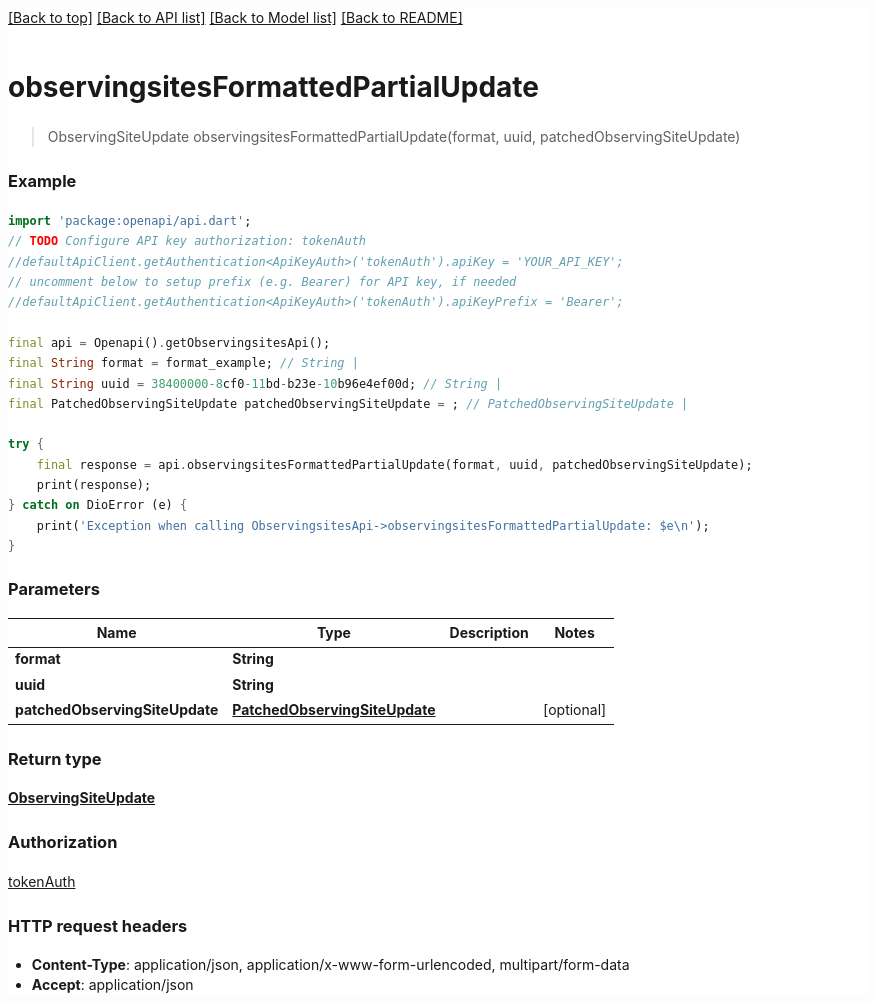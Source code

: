 [[Back to top]](#) [[Back to API list]](../README.md#documentation-for-api-endpoints) [[Back to Model list]](../README.md#documentation-for-models) [[Back to README]](../README.md)

# **observingsitesFormattedPartialUpdate**
> ObservingSiteUpdate observingsitesFormattedPartialUpdate(format, uuid, patchedObservingSiteUpdate)



### Example
```dart
import 'package:openapi/api.dart';
// TODO Configure API key authorization: tokenAuth
//defaultApiClient.getAuthentication<ApiKeyAuth>('tokenAuth').apiKey = 'YOUR_API_KEY';
// uncomment below to setup prefix (e.g. Bearer) for API key, if needed
//defaultApiClient.getAuthentication<ApiKeyAuth>('tokenAuth').apiKeyPrefix = 'Bearer';

final api = Openapi().getObservingsitesApi();
final String format = format_example; // String | 
final String uuid = 38400000-8cf0-11bd-b23e-10b96e4ef00d; // String | 
final PatchedObservingSiteUpdate patchedObservingSiteUpdate = ; // PatchedObservingSiteUpdate | 

try {
    final response = api.observingsitesFormattedPartialUpdate(format, uuid, patchedObservingSiteUpdate);
    print(response);
} catch on DioError (e) {
    print('Exception when calling ObservingsitesApi->observingsitesFormattedPartialUpdate: $e\n');
}
```

### Parameters

Name | Type | Description  | Notes
------------- | ------------- | ------------- | -------------
 **format** | **String**|  | 
 **uuid** | **String**|  | 
 **patchedObservingSiteUpdate** | [**PatchedObservingSiteUpdate**](PatchedObservingSiteUpdate.md)|  | [optional] 

### Return type

[**ObservingSiteUpdate**](ObservingSiteUpdate.md)

### Authorization

[tokenAuth](../README.md#tokenAuth)

### HTTP request headers

 - **Content-Type**: application/json, application/x-www-form-urlencoded, multipart/form-data
 - **Accept**: application/json
